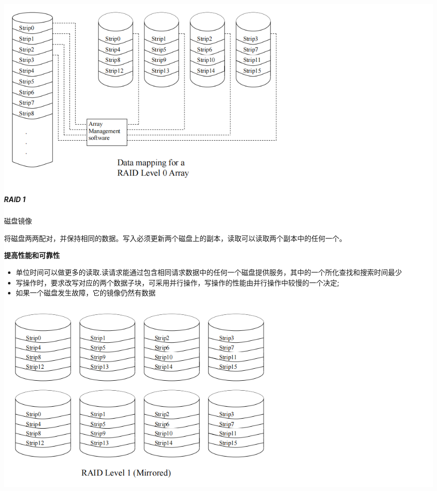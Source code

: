 <img src="pics\rad0.png" alt="image-20220620203025090" style="zoom:80%;" />

##### RAID 1

磁盘镜像

​		将磁盘两两配对，并保持相同的数据。写入必须更新两个磁盘上的副本，读取可以读取两个副本中的任何一个。

**提高性能和可靠性**

- 单位时间可以做更多的读取.读请求能通过包含相同请求数据中的任何⼀个磁盘提供服务，其中的⼀个所化查找和搜索时间最少
- 写操作时，要求改写对应的两个数据⼦块，可采⽤并⾏操作，写操作的性能由并⾏操作中较慢的⼀个决定;
- 如果一个磁盘发生故障，它的镜像仍然有数据

<img src="pics\raid1.png" alt="image-20220620203052394" style="zoom:80%;" />
